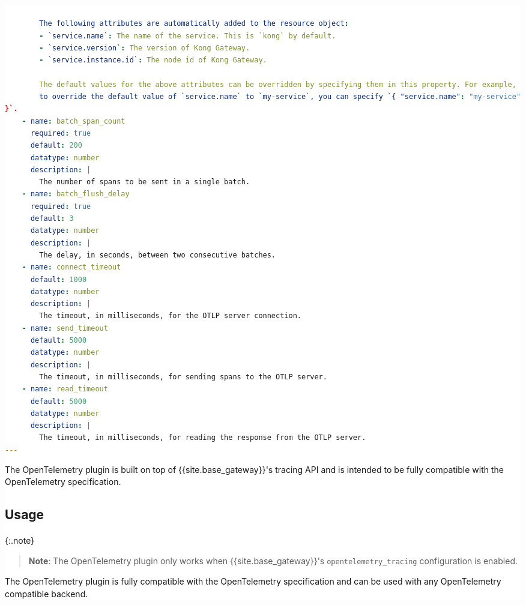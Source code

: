 ```yaml

        The following attributes are automatically added to the resource object:
        - `service.name`: The name of the service. This is `kong` by default.
        - `service.version`: The version of Kong Gateway.
        - `service.instance.id`: The node id of Kong Gateway.

        The default values for the above attributes can be overridden by specifying them in this property. For example,
        to override the default value of `service.name` to `my-service`, you can specify `{ "service.name": "my-service" }`.
    - name: batch_span_count
      required: true
      default: 200
      datatype: number
      description: |
        The number of spans to be sent in a single batch.
    - name: batch_flush_delay
      required: true
      default: 3
      datatype: number
      description: |
        The delay, in seconds, between two consecutive batches.
    - name: connect_timeout
      default: 1000
      datatype: number
      description: |
        The timeout, in milliseconds, for the OTLP server connection.
    - name: send_timeout
      default: 5000
      datatype: number
      description: |
        The timeout, in milliseconds, for sending spans to the OTLP server.
    - name: read_timeout
      default: 5000
      datatype: number
      description: |
        The timeout, in milliseconds, for reading the response from the OTLP server.
---
```


The OpenTelemetry plugin is built on top of {{site.base_gateway}}'s tracing API
and is intended to be fully compatible with the OpenTelemetry specification.

## Usage

{:.note}
> **Note**: The OpenTelemetry plugin only works when {{site.base_gateway}}'s `opentelemetry_tracing` configuration is enabled.

The OpenTelemetry plugin is fully compatible with the OpenTelemetry specification and can be used with any OpenTelemetry compatible backend.
